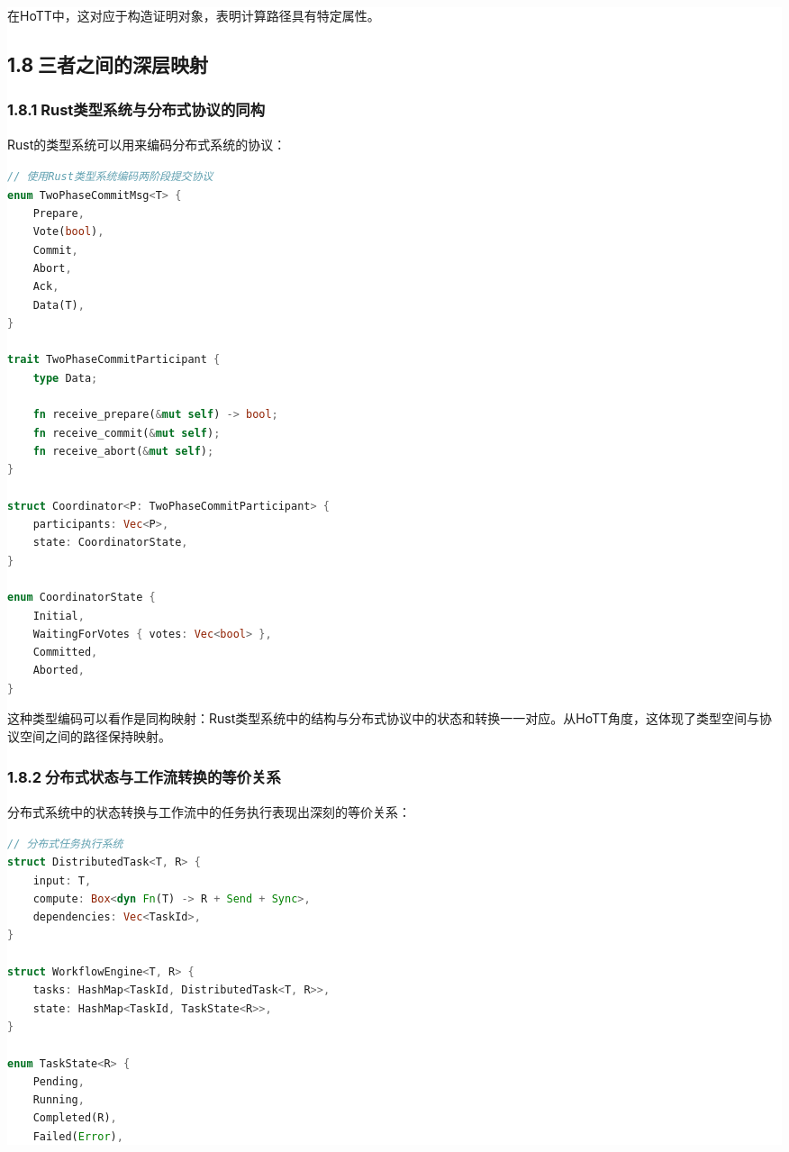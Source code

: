 
在HoTT中，这对应于构造证明对象，表明计算路径具有特定属性。

## 1.8 三者之间的深层映射

### 1.8.1 Rust类型系统与分布式协议的同构

Rust的类型系统可以用来编码分布式系统的协议：

```rust
// 使用Rust类型系统编码两阶段提交协议
enum TwoPhaseCommitMsg<T> {
    Prepare,
    Vote(bool),
    Commit,
    Abort,
    Ack,
    Data(T),
}

trait TwoPhaseCommitParticipant {
    type Data;
    
    fn receive_prepare(&mut self) -> bool;
    fn receive_commit(&mut self);
    fn receive_abort(&mut self);
}

struct Coordinator<P: TwoPhaseCommitParticipant> {
    participants: Vec<P>,
    state: CoordinatorState,
}

enum CoordinatorState {
    Initial,
    WaitingForVotes { votes: Vec<bool> },
    Committed,
    Aborted,
}

```

这种类型编码可以看作是同构映射：Rust类型系统中的结构与分布式协议中的状态和转换一一对应。从HoTT角度，这体现了类型空间与协议空间之间的路径保持映射。

### 1.8.2 分布式状态与工作流转换的等价关系

分布式系统中的状态转换与工作流中的任务执行表现出深刻的等价关系：

```rust
// 分布式任务执行系统
struct DistributedTask<T, R> {
    input: T,
    compute: Box<dyn Fn(T) -> R + Send + Sync>,
    dependencies: Vec<TaskId>,
}

struct WorkflowEngine<T, R> {
    tasks: HashMap<TaskId, DistributedTask<T, R>>,
    state: HashMap<TaskId, TaskState<R>>,
}

enum TaskState<R> {
    Pending,
    Running,
    Completed(R),
    Failed(Error),
```